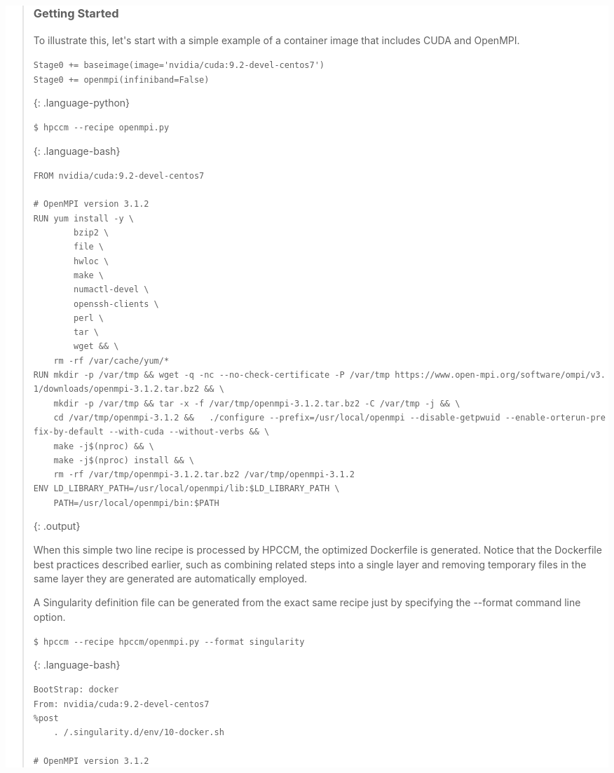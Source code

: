 > ### Getting Started
> To illustrate this, let's start with a simple example of a container
> image that includes CUDA and OpenMPI.
>
> ~~~
> Stage0 += baseimage(image='nvidia/cuda:9.2-devel-centos7')
> Stage0 += openmpi(infiniband=False)
> ~~~
> {: .language-python}
>
> ~~~
> $ hpccm --recipe openmpi.py
> ~~~
> {: .language-bash}
>
> ~~~
> FROM nvidia/cuda:9.2-devel-centos7
>
> # OpenMPI version 3.1.2
> RUN yum install -y \
>         bzip2 \
>         file \
>         hwloc \
>         make \
>         numactl-devel \
>         openssh-clients \
>         perl \
>         tar \
>         wget && \
>     rm -rf /var/cache/yum/*
> RUN mkdir -p /var/tmp && wget -q -nc --no-check-certificate -P /var/tmp https://www.open-mpi.org/software/ompi/v3.1/downloads/openmpi-3.1.2.tar.bz2 && \
>     mkdir -p /var/tmp && tar -x -f /var/tmp/openmpi-3.1.2.tar.bz2 -C /var/tmp -j && \
>     cd /var/tmp/openmpi-3.1.2 &&   ./configure --prefix=/usr/local/openmpi --disable-getpwuid --enable-orterun-prefix-by-default --with-cuda --without-verbs && \
>     make -j$(nproc) && \
>     make -j$(nproc) install && \
>     rm -rf /var/tmp/openmpi-3.1.2.tar.bz2 /var/tmp/openmpi-3.1.2
> ENV LD_LIBRARY_PATH=/usr/local/openmpi/lib:$LD_LIBRARY_PATH \
>     PATH=/usr/local/openmpi/bin:$PATH
> ~~~
> {: .output}
>
> When this simple two line recipe is processed by HPCCM, the
> optimized Dockerfile is generated. Notice that the Dockerfile best
> practices described earlier, such as combining related steps into a
> single layer and removing temporary files in the same layer they are
> generated are automatically employed.
>
> A Singularity definition file can be generated from the exact same
> recipe just by specifying the --format command line option.
>
> ~~~
> $ hpccm --recipe hpccm/openmpi.py --format singularity 
> ~~~
> {: .language-bash}
>
> ~~~
> BootStrap: docker
> From: nvidia/cuda:9.2-devel-centos7
> %post
>     . /.singularity.d/env/10-docker.sh
>
> # OpenMPI version 3.1.2